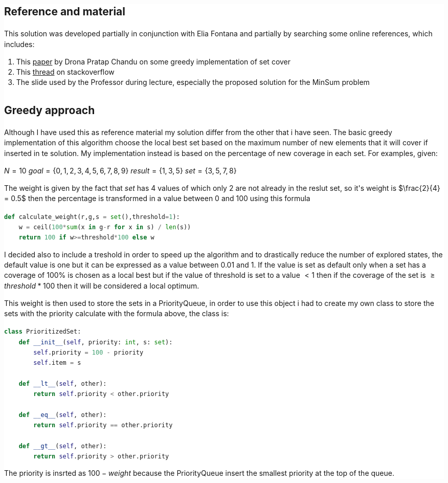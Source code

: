 ## Reference and material
This solution was developed partially in conjunction with Elia Fontana and partially by searching some online references, which includes:
1. This [paper](https://arxiv.org/ftp/arxiv/papers/1506/1506.04220.pdf) by Drona Pratap Chandu on some greedy implementation of set cover
2. This [thread](https://stackoverflow.com/questions/21973126/set-cover-or-hitting-set-numpy-least-element-combinations-to-make-up-full-set) on stackoverflow
3. The slide used by the Professor during lecture, especially the proposed solution for the MinSum problem

## Greedy approach

Although I have used this as reference material my solution differ from the other that i have seen. The basic greedy implementation of this algorithm choose the local best set based on the maximum number of new elements that it will cover if inserted in te solution. My implementation instead is based on the percentage of new coverage in each set.
For examples, given:

$N = 10$
$goal = \{0, 1, 2, 3, 4, 5, 6, 7, 8, 9 \}$
$result = \{ 1, 3, 5 \}$
$set = \{ 3, 5, 7, 8 \}$

The weight is given by the fact that $set$ has $4$ values of which only $2$ are not already in the reslut set, so it's weight is $\frac{2}{4} = 0.5$
then the percentage is transformed in a value between $0$ and $100$ using this formula
```python
def calculate_weight(r,g,s = set(),threshold=1):
    w = ceil(100*sum(x in g-r for x in s) / len(s))
    return 100 if w>=threshold*100 else w
```
I decided also to include a treshold in order to speed up the algorithm and to drastically reduce the number of explored states, the default value is one but it can be expressed as a value between $0.01$ and $1$.
If the value is set as default only when a set has a coverage of $100\%$ is chosen as a local best but if the value of threshold is set to a value $\lt 1$ then if the coverage of the set is $\ge threshold * 100$ then it will be considered a local optimum. 

This weight is then used to store the sets in a PriorityQueue, in order to use this object i had to create my own class to store the sets with the priority calculate with the formula above, the class is:

```python
class PrioritizedSet:
    def __init__(self, priority: int, s: set):
        self.priority = 100 - priority
        self.item = s

    def __lt__(self, other):
        return self.priority < other.priority
    
    def __eq__(self, other):
        return self.priority == other.priority
    
    def __gt__(self, other):
        return self.priority > other.priority
```
The priority is insrted as $100 - weight$ because the PriorityQueue insert the smallest priority at the top of the queue.
